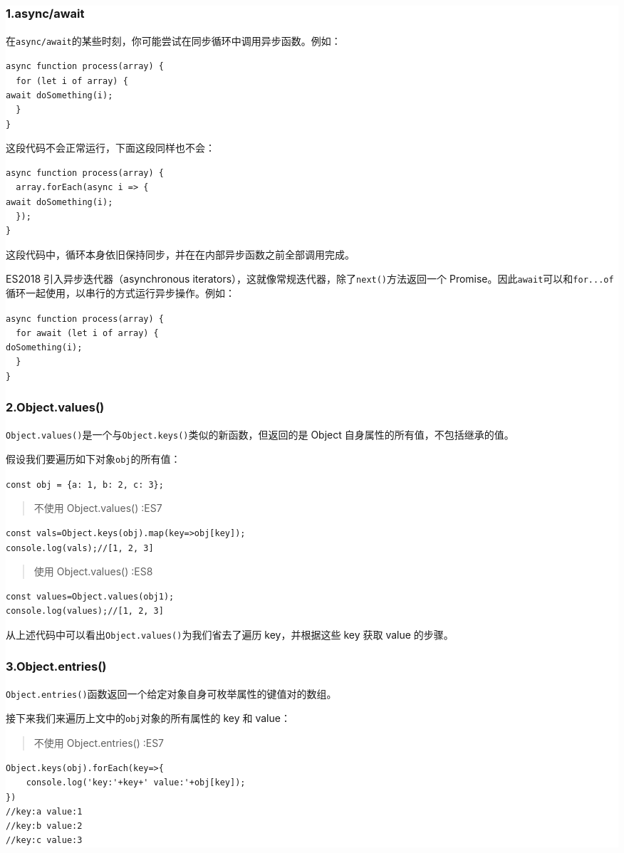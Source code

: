 ### 1.async/await

在`async/await`的某些时刻，你可能尝试在同步循环中调用异步函数。例如：

    async function process(array) {
      for (let i of array) {
    await doSomething(i);
      }
    }

这段代码不会正常运行，下面这段同样也不会：

    async function process(array) {
      array.forEach(async i => {
    await doSomething(i);
      });
    }

这段代码中，循环本身依旧保持同步，并在在内部异步函数之前全部调用完成。

ES2018 引入异步迭代器（asynchronous iterators），这就像常规迭代器，除了`next()`方法返回一个 Promise。因此`await`可以和`for...of`循环一起使用，以串行的方式运行异步操作。例如：

    async function process(array) {
      for await (let i of array) {
    doSomething(i);
      }
    }

### 2.Object.values()

`Object.values()`是一个与`Object.keys()`类似的新函数，但返回的是 Object 自身属性的所有值，不包括继承的值。

假设我们要遍历如下对象`obj`的所有值：

    const obj = {a: 1, b: 2, c: 3};

> 不使用 Object.values() :ES7

    const vals=Object.keys(obj).map(key=>obj[key]);
    console.log(vals);//[1, 2, 3]

> 使用 Object.values() :ES8

    const values=Object.values(obj1);
    console.log(values);//[1, 2, 3]

从上述代码中可以看出`Object.values()`为我们省去了遍历 key，并根据这些 key 获取 value 的步骤。

### 3.Object.entries()

`Object.entries()`函数返回一个给定对象自身可枚举属性的键值对的数组。

接下来我们来遍历上文中的`obj`对象的所有属性的 key 和 value：

> 不使用 Object.entries() :ES7

    Object.keys(obj).forEach(key=>{
    	console.log('key:'+key+' value:'+obj[key]);
    })
    //key:a value:1
    //key:b value:2
    //key:c value:3
